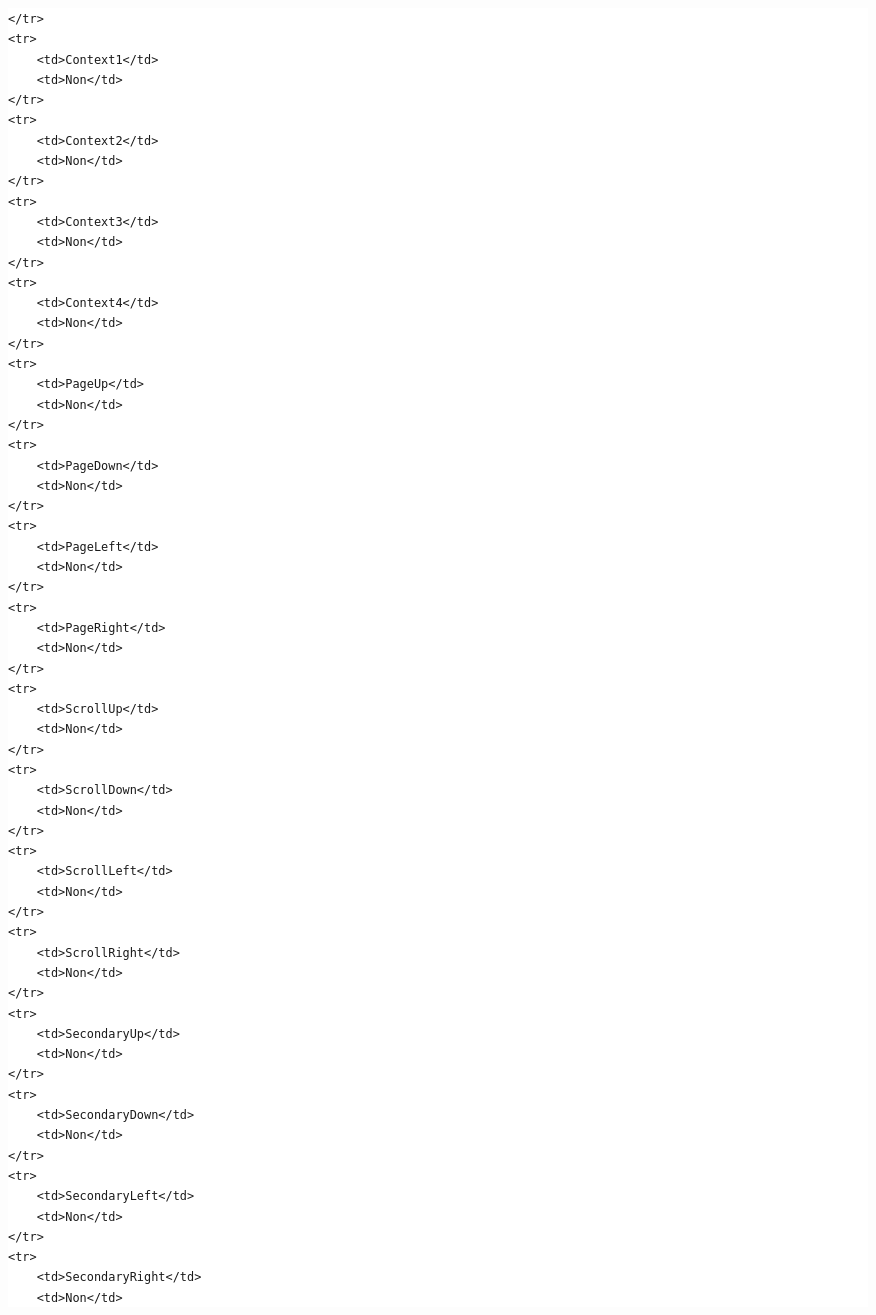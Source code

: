     </tr>
    <tr>
        <td>Context1</td>
        <td>Non</td>
    </tr>
    <tr>
        <td>Context2</td>
        <td>Non</td>
    </tr>
    <tr>
        <td>Context3</td>
        <td>Non</td>
    </tr>
    <tr>
        <td>Context4</td>
        <td>Non</td>
    </tr>
    <tr>
        <td>PageUp</td>
        <td>Non</td>
    </tr>
    <tr>
        <td>PageDown</td>
        <td>Non</td>
    </tr>
    <tr>
        <td>PageLeft</td>
        <td>Non</td>
    </tr>
    <tr>
        <td>PageRight</td>
        <td>Non</td>
    </tr>
    <tr>
        <td>ScrollUp</td>
        <td>Non</td>
    </tr>
    <tr>
        <td>ScrollDown</td>
        <td>Non</td>
    </tr>
    <tr>
        <td>ScrollLeft</td>
        <td>Non</td>
    </tr>
    <tr>
        <td>ScrollRight</td>
        <td>Non</td>
    </tr>
    <tr>
        <td>SecondaryUp</td>
        <td>Non</td>
    </tr>
    <tr>
        <td>SecondaryDown</td>
        <td>Non</td>
    </tr>
    <tr>
        <td>SecondaryLeft</td>
        <td>Non</td>
    </tr>
    <tr>
        <td>SecondaryRight</td>
        <td>Non</td>
